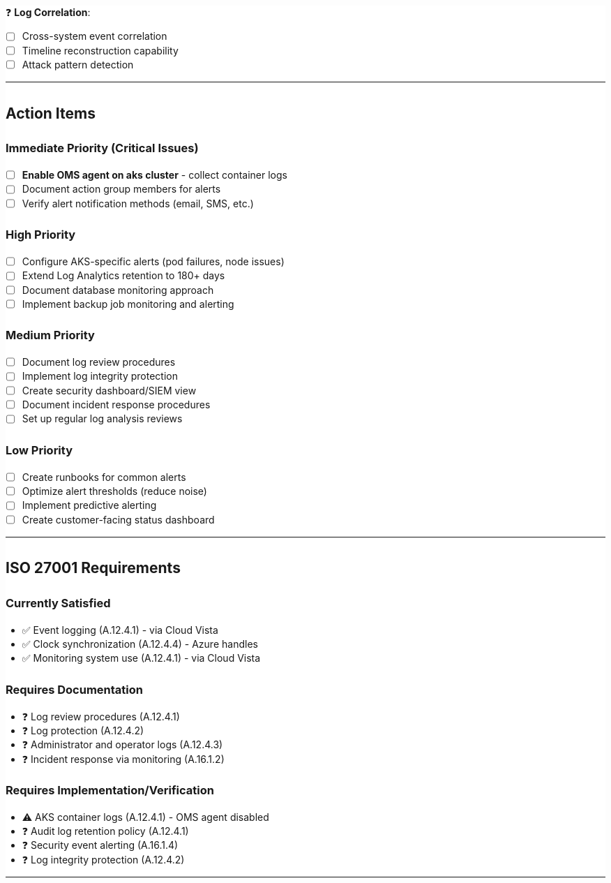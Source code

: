 ❓ **Log Correlation**:
- [ ] Cross-system event correlation
- [ ] Timeline reconstruction capability
- [ ] Attack pattern detection

---

## Action Items

### Immediate Priority (Critical Issues)
- [ ] **Enable OMS agent on aks cluster** - collect container logs
- [ ] Document action group members for alerts
- [ ] Verify alert notification methods (email, SMS, etc.)

### High Priority
- [ ] Configure AKS-specific alerts (pod failures, node issues)
- [ ] Extend Log Analytics retention to 180+ days
- [ ] Document database monitoring approach
- [ ] Implement backup job monitoring and alerting

### Medium Priority
- [ ] Document log review procedures
- [ ] Implement log integrity protection
- [ ] Create security dashboard/SIEM view
- [ ] Document incident response procedures
- [ ] Set up regular log analysis reviews

### Low Priority
- [ ] Create runbooks for common alerts
- [ ] Optimize alert thresholds (reduce noise)
- [ ] Implement predictive alerting
- [ ] Create customer-facing status dashboard

---

## ISO 27001 Requirements

### Currently Satisfied
- ✅ Event logging (A.12.4.1) - via Cloud Vista
- ✅ Clock synchronization (A.12.4.4) - Azure handles
- ✅ Monitoring system use (A.12.4.1) - via Cloud Vista

### Requires Documentation
- ❓ Log review procedures (A.12.4.1)
- ❓ Log protection (A.12.4.2)
- ❓ Administrator and operator logs (A.12.4.3)
- ❓ Incident response via monitoring (A.16.1.2)

### Requires Implementation/Verification
- ⚠️ AKS container logs (A.12.4.1) - OMS agent disabled
- ❓ Audit log retention policy (A.12.4.1)
- ❓ Security event alerting (A.16.1.4)
- ❓ Log integrity protection (A.12.4.2)

---
